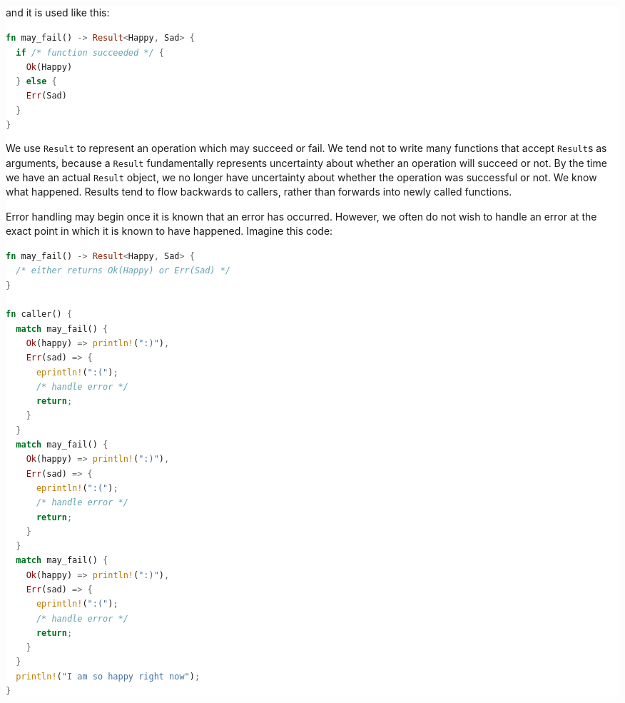 and it is used like this:

```rust
fn may_fail() -> Result<Happy, Sad> {
  if /* function succeeded */ {
    Ok(Happy)
  } else {
    Err(Sad)
  }
}
```

We use `Result` to represent an operation which may succeed or fail. We tend
not to write many functions that accept `Result`s as arguments, because a
`Result` fundamentally represents uncertainty about whether an operation will
succeed or not. By the time we have an actual `Result` object, we no longer
have uncertainty about whether the operation was successful or not. We know
what happened. Results tend to flow backwards to callers, rather than forwards
into newly called functions.

Error handling may begin once it is known that an error has occurred.
However, we often do not wish to handle an error at the exact point
in which it is known to have happened. Imagine this code:

```rust
fn may_fail() -> Result<Happy, Sad> {
  /* either returns Ok(Happy) or Err(Sad) */
}

fn caller() {
  match may_fail() {
    Ok(happy) => println!(":)"),
    Err(sad) => {
      eprintln!(":(");
      /* handle error */
      return;
    }
  }
  match may_fail() {
    Ok(happy) => println!(":)"),
    Err(sad) => {
      eprintln!(":(");
      /* handle error */
      return;
    }
  }
  match may_fail() {
    Ok(happy) => println!(":)"),
    Err(sad) => {
      eprintln!(":(");
      /* handle error */
      return;
    }
  }
  println!("I am so happy right now");
}
```

